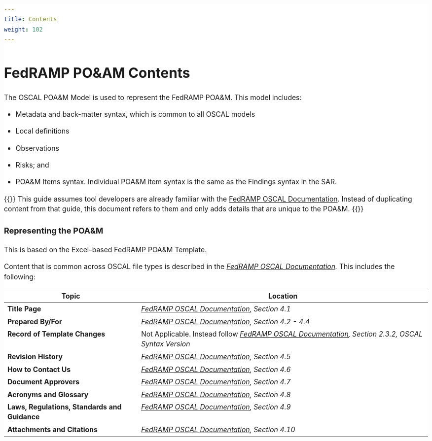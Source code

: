 ```yaml
---
title: Contents
weight: 102
---
```

# FedRAMP PO&AM Contents

The OSCAL POA&M Model is used to represent the FedRAMP POA&M. This model
includes:

-   Metadata and back-matter syntax, which is common to all OSCAL models

-   Local definitions

-   Observations

-   Risks; and

-   POA&M Items syntax. Individual POA&M item syntax is the same as the
    Findings syntax in the SAR.

{{<callout>}}
This guide assumes tool developers are already familiar with the [FedRAMP OSCAL Documentation](/guides).
Instead of duplicating content from that guide, this document refers to them and only adds details that are unique to the POA&M.
{{</callout>}}

### Representing the POA&M

This is based on the Excel-based [FedRAMP POA&M Template.](https://www.fedramp.gov/assets/resources/templates/FedRAMP-POAM-Template.xlsm)

Content that is common across OSCAL file types is described in the
*[FedRAMP OSCAL Documentation](/guides).*
This includes the following:

| Topic                                         | Location                                                                                                                                                                                                                          |
| --------------------------------------------- | --------------------------------------------------------------------------------------------------------------------------------------------------------------------------------------------------------------------------------- |
| **Title Page**                                | [_FedRAMP OSCAL Documentation_](/guides/4-expressing-common-fedramp-template-elements-in-oscal/#title-page)_, Section 4.1_                                                        |
| **Prepared By/For**                           | [_FedRAMP OSCAL Documentation_](/guides/4-expressing-common-fedramp-template-elements-in-oscal/#prepared-by-third-party)_, Section 4.2 - 4.4_                                                  |
| **Record of Template Changes**                | Not Applicable. Instead follow [_FedRAMP OSCAL Documentation_](/guides/2-working-with-oscal-files/#oscal-syntax-version)_, Section 2.3.2, OSCAL Syntax Version_ |
| **Revision History**                          | [_FedRAMP OSCAL Documentation_](/guides/4-expressing-common-fedramp-template-elements-in-oscal/#document-revision-history)_, Section 4.5_                                                        |
| **How to Contact Us**                         | [_FedRAMP OSCAL Documentation_](/guides/4-expressing-common-fedramp-template-elements-in-oscal/#how-to-contact-us)_, Section 4.6_                                                        |
| **Document Approvers**                        | [_FedRAMP OSCAL Documentation_](/guides/4-expressing-common-fedramp-template-elements-in-oscal/#document-approvals)_, Section 4.7_                                                        |
| **Acronyms and Glossary**                     | [_FedRAMP OSCAL Documentation_](/guides/4-expressing-common-fedramp-template-elements-in-oscal/#fedramp-standard-attachments-acronyms-lawsregulations)_, Section 4.8_                                                        |
| **Laws, Regulations, Standards and Guidance** | [_FedRAMP OSCAL Documentation_](/guides/4-expressing-common-fedramp-template-elements-in-oscal/#additional-laws-regulations-standards-or-guidance)_, Section 4.9_                                                        |
| **Attachments and Citations**                 | [_FedRAMP OSCAL Documentation_](/guides/4-expressing-common-fedramp-template-elements-in-oscal/#attachments-and-embedded-content)_, Section 4.10_ 
